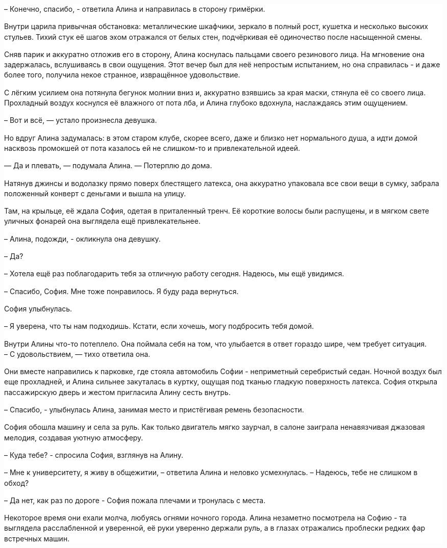 – Конечно, спасибо, - ответила Алина и направилась в сторону гримёрки.

Внутри царила привычная обстановка: металлические шкафчики, зеркало в полный рост, кушетка и несколько высоких стульев. Тихий стук её шагов эхом отражался от белых стен, подчёркивая её одиночество после насыщенной смены.

Сняв парик и аккуратно отложив его в сторону, Алина коснулась пальцами своего резинового лица. На мгновение она задержалась, вслушиваясь в свои ощущения. Этот вечер был для неё непростым испытанием, но она справилась - и даже более того, получила некое странное, извращённое удовольствие. 

С лёгким усилием она потянула бегунок молнии вниз и, аккуратно взявшись за края маски, стянула её со своего лица. Прохладный воздух коснулся её влажного от пота лба, и Алина глубоко вдохнула, наслаждаясь этим ощущением.

– Вот и всё, — устало произнесла девушка.

Но вдруг Алина задумалась: в этом старом клубе, скорее всего, даже и близко нет нормального душа, а идти домой насквозь промокшей от пота казалось ей не слишком-то и привлекательной идеей.

— Да и плевать, — подумала Алина. — Потерплю до дома.

Натянув джинсы и водолазку прямо поверх блестящего латекса, она аккуратно упаковала все свои вещи в сумку, забрала положенный конверт с деньгами и вышла на улицу. 

Там, на крыльце, её ждала София, одетая в приталенный тренч. Её короткие волосы были распущены, и в мягком свете уличных фонарей она выглядела ещё привлекательнее.

– Алина, подожди, - окликнула она девушку.

– Да?

– Хотела ещё раз поблагодарить тебя за отличную работу сегодня. Надеюсь, мы ещё увидимся.

– Спасибо, София. Мне тоже понравилось. Я буду рада вернуться.

София улыбнулась.

– Я уверена, что ты нам подходишь. Кстати, если хочешь, могу подбросить тебя домой.

Внутри Алины что-то потеплело. Она поймала себя на том, что улыбается в ответ гораздо шире, чем требует ситуация.  
– С удовольствием, — тихо ответила она.

Они вместе направились к парковке, где стояла автомобиль Софии - неприметный серебристый седан. Ночной воздух был еще прохладней, и Алина сильнее закуталась в куртку, ощущая под тканью гладкую поверхность латекса. София открыла пассажирскую дверь и жестом пригласила Алину сесть внутрь.

– Спасибо, - улыбнулась Алина, занимая место и пристёгивая ремень безопасности.

София обошла машину и села за руль. Как только двигатель мягко заурчал, в салоне заиграла ненавязчивая джазовая мелодия, создавая уютную атмосферу.

– Куда тебе? - спросила София, взглянув на Алину.

– Мне к университету, я живу в общежитии, – ответила Алина и неловко усмехнулась. – Надеюсь, тебе не слишком в обход?

– Да нет, как раз по дороге - София пожала плечами и тронулась с места.

Некоторое время они ехали молча, любуясь огнями ночного города. Алина незаметно посмотрела на Софию - та выглядела расслабленной и уверенной, её руки уверенно держали руль, а в глазах отражались проблески редких фар встречных машин.
